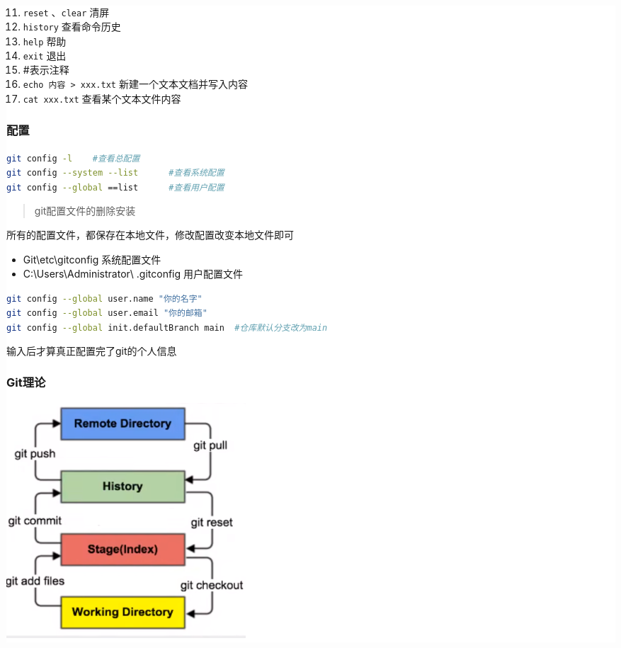 11. `reset` 、`clear` 清屏
12. `history` 查看命令历史
13. `help` 帮助
14. `exit` 退出
15. #表示注释
16. `echo 内容 > xxx.txt` 新建一个文本文档并写入内容
17. `cat xxx.txt` 查看某个文本文件内容



### 配置

```bash
git config -l    #查看总配置
git config --system --list      #查看系统配置
git config --global ==list      #查看用户配置
```

> git配置文件的删除安装

所有的配置文件，都保存在本地文件，修改配置改变本地文件即可

- Git\etc\gitconfig 系统配置文件
- C:\Users\Administrator\ .gitconfig  用户配置文件

```bash
git config --global user.name "你的名字"
git config --global user.email "你的邮箱"
git config --global init.defaultBranch main  #仓库默认分支改为main
```

输入后才算真正配置完了git的个人信息



### Git理论



![image-20250810214450550](./Git使用.assets/image-20250810214450550.png)
